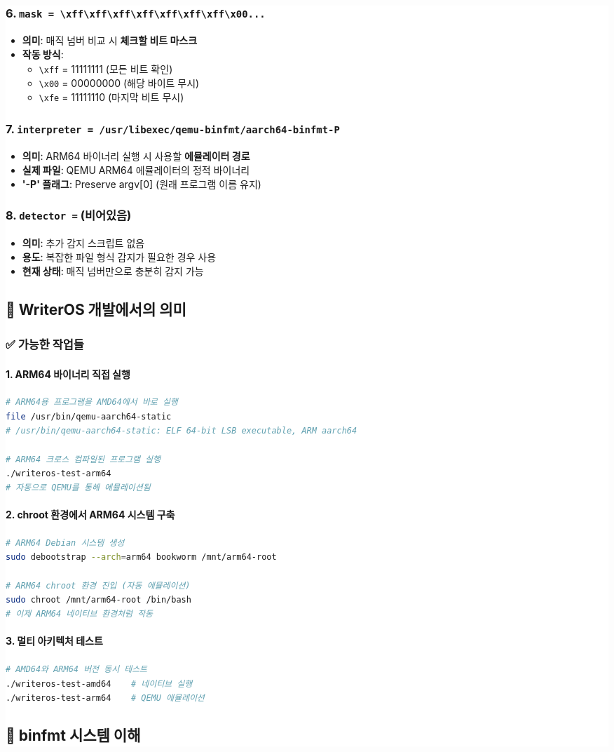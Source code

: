 ### 6. `mask = \xff\xff\xff\xff\xff\xff\xff\x00...`
- **의미**: 매직 넘버 비교 시 **체크할 비트 마스크**
- **작동 방식**:
  - `\xff` = 11111111 (모든 비트 확인)
  - `\x00` = 00000000 (해당 바이트 무시)
  - `\xfe` = 11111110 (마지막 비트 무시)

### 7. `interpreter = /usr/libexec/qemu-binfmt/aarch64-binfmt-P`
- **의미**: ARM64 바이너리 실행 시 사용할 **에뮬레이터 경로**
- **실제 파일**: QEMU ARM64 에뮬레이터의 정적 바이너리
- **'-P' 플래그**: Preserve argv[0] (원래 프로그램 이름 유지)

### 8. `detector =` (비어있음)
- **의미**: 추가 감지 스크립트 없음
- **용도**: 복잡한 파일 형식 감지가 필요한 경우 사용
- **현재 상태**: 매직 넘버만으로 충분히 감지 가능

## 🎯 WriterOS 개발에서의 의미

### ✅ 가능한 작업들

#### 1. ARM64 바이너리 직접 실행
```bash
# ARM64용 프로그램을 AMD64에서 바로 실행
file /usr/bin/qemu-aarch64-static
# /usr/bin/qemu-aarch64-static: ELF 64-bit LSB executable, ARM aarch64

# ARM64 크로스 컴파일된 프로그램 실행
./writeros-test-arm64
# 자동으로 QEMU를 통해 에뮬레이션됨
```

#### 2. chroot 환경에서 ARM64 시스템 구축
```bash
# ARM64 Debian 시스템 생성
sudo debootstrap --arch=arm64 bookworm /mnt/arm64-root

# ARM64 chroot 환경 진입 (자동 에뮬레이션)
sudo chroot /mnt/arm64-root /bin/bash
# 이제 ARM64 네이티브 환경처럼 작동
```

#### 3. 멀티 아키텍처 테스트
```bash
# AMD64와 ARM64 버전 동시 테스트
./writeros-test-amd64    # 네이티브 실행
./writeros-test-arm64    # QEMU 에뮬레이션
```

## 🔧 binfmt 시스템 이해
